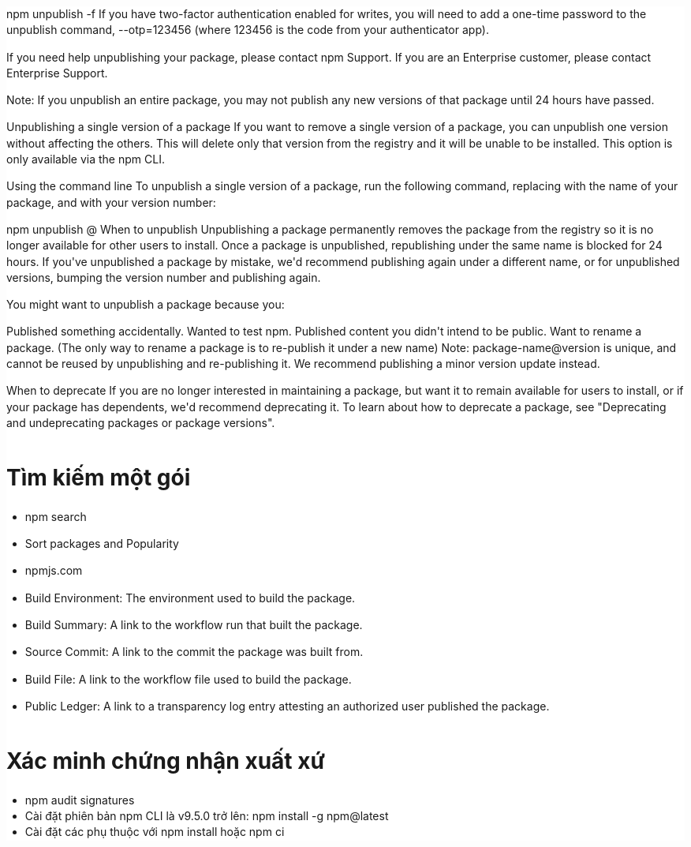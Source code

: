 npm unpublish <package-name> -f
If you have two-factor authentication enabled for writes, you will need to add a one-time password to the unpublish command, --otp=123456 (where 123456 is the code from your authenticator app).

If you need help unpublishing your package, please contact npm Support. If you are an Enterprise customer, please contact Enterprise Support.

Note: If you unpublish an entire package, you may not publish any new versions of that package until 24 hours have passed.

Unpublishing a single version of a package
If you want to remove a single version of a package, you can unpublish one version without affecting the others. This will delete only that version from the registry and it will be unable to be installed. This option is only available via the npm CLI.

Using the command line
To unpublish a single version of a package, run the following command, replacing <package-name> with the name of your package, and <version> with your version number:

npm unpublish <package-name>@<version>
When to unpublish
Unpublishing a package permanently removes the package from the registry so it is no longer available for other users to install. Once a package is unpublished, republishing under the same name is blocked for 24 hours. If you've unpublished a package by mistake, we'd recommend publishing again under a different name, or for unpublished versions, bumping the version number and publishing again.

You might want to unpublish a package because you:

Published something accidentally.
Wanted to test npm.
Published content you didn't intend to be public.
Want to rename a package. (The only way to rename a package is to re-publish it under a new name)
Note: package-name@version is unique, and cannot be reused by unpublishing and re-publishing it. We recommend publishing a minor version update instead.

When to deprecate
If you are no longer interested in maintaining a package, but want it to remain available for users to install, or if your package has dependents, we'd recommend deprecating it. To learn about how to deprecate a package, see "Deprecating and undeprecating packages or package versions".


# Tìm kiếm một gói
- npm search
- Sort packages and Popularity
- npmjs.com

- Build Environment: The environment used to build the package.
- Build Summary: A link to the workflow run that built the package.
- Source Commit: A link to the commit the package was built from.
- Build File: A link to the workflow file used to build the package.
- Public Ledger: A link to a transparency log entry attesting an authorized user published the package.


# Xác minh chứng nhận xuất xứ
- npm audit signatures
- Cài đặt phiên bản npm CLI là v9.5.0 trở lên: npm install -g npm@latest
- Cài đặt các phụ thuộc với npm install hoặc npm ci
